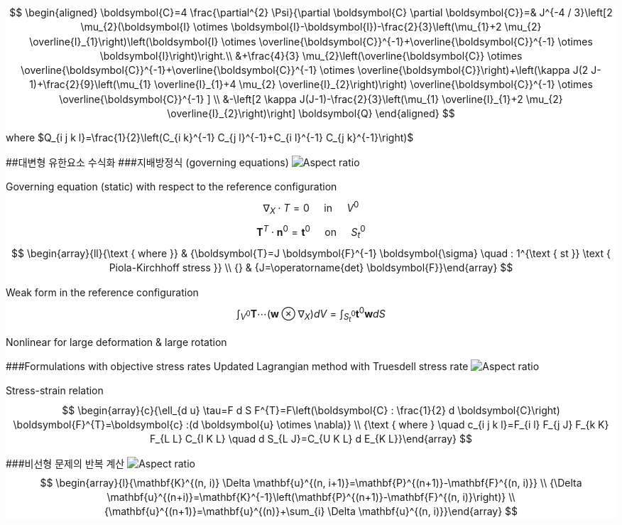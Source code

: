 $$
\begin{aligned} \boldsymbol{C}=4 \frac{\partial^{2} \Psi}{\partial \boldsymbol{C} \partial \boldsymbol{C}}=& J^{-4 / 3}\left[2 \mu_{2}(\boldsymbol{I} \otimes \boldsymbol{I}-\boldsymbol{I})-\frac{2}{3}\left(\mu_{1}+2 \mu_{2} \overline{I}_{1}\right)\left(\boldsymbol{I} \otimes \overline{\boldsymbol{C}}^{-1}+\overline{\boldsymbol{C}}^{-1} \otimes \boldsymbol{I}\right)\right.\\ &+\frac{4}{3} \mu_{2}\left(\overline{\boldsymbol{C}} \otimes \overline{\boldsymbol{C}}^{-1}+\overline{\boldsymbol{C}}^{-1} \otimes \overline{\boldsymbol{C}}\right)+\left(\kappa J(2 J-1)+\frac{2}{9}\left(\mu_{1} \overline{I}_{1}+4 \mu_{2} \overline{I}_{2}\right)\right) \overline{\boldsymbol{C}}^{-1} \otimes \overline{\boldsymbol{C}}^{-1} ] \\ &-\left[2 \kappa J(J-1)-\frac{2}{3}\left(\mu_{1} \overline{I}_{1}+2 \mu_{2} \overline{I}_{2}\right)\right] \boldsymbol{Q} \end{aligned}
$$

where $Q_{i j k l}=\frac{1}{2}\left(C_{i k}^{-1} C_{j l}^{-1}+C_{i l}^{-1} C_{j k}^{-1}\right)$

##대변형 유한요소 수식화
###지배방정식 (governing equations)
![Aspect ratio](/media/POST/00007/1.jpg)

Governing equation (static) with respect to the reference configuration
$$
\nabla_{X} \cdot T=0 \quad \text { in } \quad V^{0}
$$
$$
\boldsymbol{T}^{T} \cdot \boldsymbol{n}^{0}=\boldsymbol{t}^{0} \quad \text { on } \quad S_{t}^{0}
$$
$$
\begin{array}{ll}{\text { where }} & {\boldsymbol{T}=J \boldsymbol{F}^{-1} \boldsymbol{\sigma} \quad : 1^{\text { st }} \text { Piola-Kirchhoff stress }} \\ {} & {J=\operatorname{det} \boldsymbol{F}}\end{array}
$$


Weak form in the reference configuration
$$
\int_{V^{0}} \boldsymbol{T} \cdots\left(\boldsymbol{w} \otimes \nabla_{X}\right) d V=\int_{S_{t}^{0}} \boldsymbol{t}^{0} \boldsymbol{w} d S
$$


Nonlinear for large deformation & large rotation


###Formulations with objective stress rates
Updated Lagrangian method with Truesdell stress rate
![Aspect ratio](/media/POST/00007/2.jpg)

Stress-strain relation
$$
\begin{array}{c}{\ell_{d u} \tau=F d S F^{T}=F\left(\boldsymbol{C} : \frac{1}{2} d \boldsymbol{C}\right) \boldsymbol{F}^{T}=\boldsymbol{c} :(d \boldsymbol{u} \otimes \nabla)} \\ {\text { where } \quad c_{i j k l}=F_{i l} F_{j J} F_{k K} F_{L L} C_{I K L} \quad d S_{L J}=C_{U K L} d E_{K L}}\end{array}
$$

###비선형 문제의 반복 계산
![Aspect ratio](/media/POST/00007/3.jpg)
$$
\begin{array}{l}{\mathbf{K}^{(n, i)} \Delta \mathbf{u}^{(n, i+1)}=\mathbf{P}^{(n+1)}-\mathbf{F}^{(n, i)}} \\ {\Delta \mathbf{u}^{(n+i)}=\mathbf{K}^{-1}\left(\mathbf{P}^{(n+1)}-\mathbf{F}^{(n, i)}\right)} \\ {\mathbf{u}^{(n+1)}=\mathbf{u}^{(n)}+\sum_{i} \Delta \mathbf{u}^{(n, i)}}\end{array}
$$
